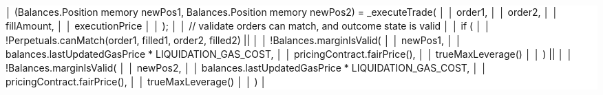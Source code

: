 │         (Balances.Position memory newPos1, Balances.Position memory newPos2) = _executeTrade(                                                                                                                   │
│             order1,                                                                                                                                                                                             │
│             order2,                                                                                                                                                                                             │
│             fillAmount,                                                                                                                                                                                         │
│             executionPrice                                                                                                                                                                                      │
│         );                                                                                                                                                                                                      │
│         // validate orders can match, and outcome state is valid                                                                                                                                                │
│         if (                                                                                                                                                                                                    │
│             !Perpetuals.canMatch(order1, filled1, order2, filled2) ||                                                                                                                                           │
│             !Balances.marginIsValid(                                                                                                                                                                            │
│                 newPos1,                                                                                                                                                                                        │
│                 balances.lastUpdatedGasPrice * LIQUIDATION_GAS_COST,                                                                                                                                            │
│                 pricingContract.fairPrice(),                                                                                                                                                                    │
│                 trueMaxLeverage()                                                                                                                                                                               │
│             ) ||                                                                                                                                                                                                │
│             !Balances.marginIsValid(                                                                                                                                                                            │
│                 newPos2,                                                                                                                                                                                        │
│                 balances.lastUpdatedGasPrice * LIQUIDATION_GAS_COST,                                                                                                                                            │
│                 pricingContract.fairPrice(),                                                                                                                                                                    │
│                 trueMaxLeverage()                                                                                                                                                                               │
│             )                                                                                                                                                                                                   │